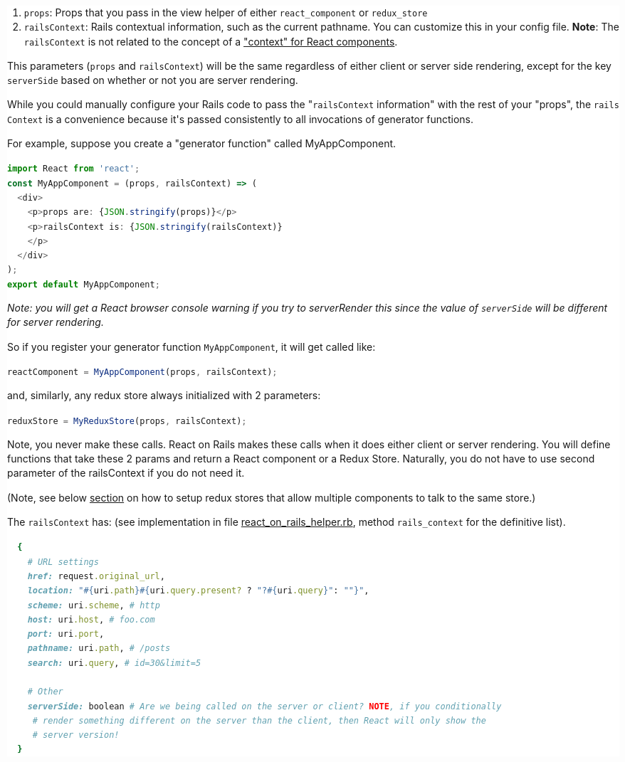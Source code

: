 1. `props`: Props that you pass in the view helper of either `react_component` or `redux_store`
2. `railsContext`: Rails contextual information, such as the current pathname. You can customize this in your config file. **Note**: The `railsContext` is not related to the concept of a ["context" for React components](https://facebook.github.io/react/docs/context.html#how-to-use-context).

This parameters (`props` and `railsContext`) will be the same regardless of either client or server side rendering, except for the key `serverSide` based on whether or not you are server rendering.

While you could manually configure your Rails code to pass the "`railsContext` information" with the rest of your "props", the `railsContext` is a convenience because it's passed consistently to all invocations of generator functions.

For example, suppose you create a "generator function" called MyAppComponent.

```js
import React from 'react';
const MyAppComponent = (props, railsContext) => (
  <div>
    <p>props are: {JSON.stringify(props)}</p>
    <p>railsContext is: {JSON.stringify(railsContext)}
    </p>
  </div>
);
export default MyAppComponent;
```

*Note: you will get a React browser console warning if you try to serverRender this since the value of `serverSide` will be different for server rendering.*

So if you register your generator function `MyAppComponent`, it will get called like:

```js
reactComponent = MyAppComponent(props, railsContext);
```

and, similarly, any redux store always initialized with 2 parameters:

```js
reduxStore = MyReduxStore(props, railsContext);
```

Note, you never make these calls. React on Rails makes these calls when it does either client or server rendering. You will define functions that take these 2 params and return a React component or a Redux Store. Naturally, you do not have to use second parameter of the railsContext if you do not need it.

(Note, see below [section](#multiple-react-components-on-a-page-with-one-store) on how to setup redux stores that allow multiple components to talk to the same store.)

The `railsContext` has: (see implementation in file [react_on_rails_helper.rb](https://github.com/shakacode/react_on_rails/tree/master/app/helpers/react_on_rails_helper.rb), method `rails_context` for the definitive list).

```ruby
  {
    # URL settings
    href: request.original_url,
    location: "#{uri.path}#{uri.query.present? ? "?#{uri.query}": ""}",
    scheme: uri.scheme, # http
    host: uri.host, # foo.com
    port: uri.port,
    pathname: uri.path, # /posts
    search: uri.query, # id=30&limit=5

    # Other
    serverSide: boolean # Are we being called on the server or client? NOTE, if you conditionally
     # render something different on the server than the client, then React will only show the
     # server version!
  }
```
